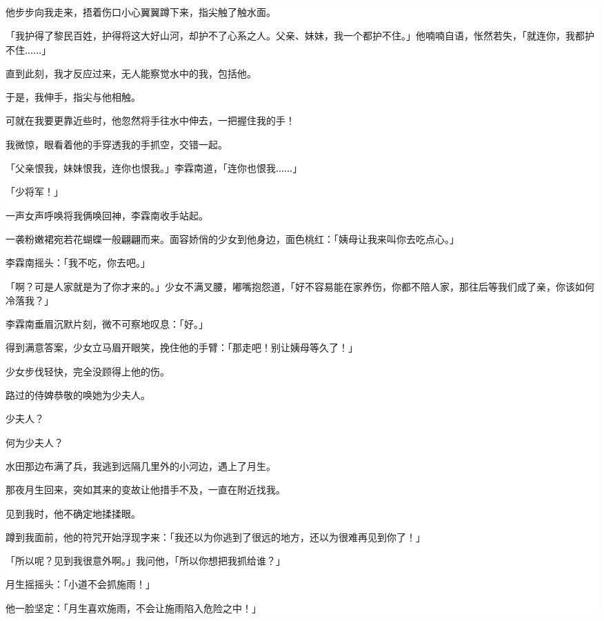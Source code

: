 他步步向我走来，捂着伤口小心翼翼蹲下来，指尖触了触水面。


「我护得了黎民百姓，护得将这大好山河，却护不了心系之人。父亲、妹妹，我一个都护不住。」他喃喃自语，怅然若失，「就连你，我都护不住……」


直到此刻，我才反应过来，无人能察觉水中的我，包括他。


于是，我伸手，指尖与他相触。


可就在我要更靠近些时，他忽然将手往水中伸去，一把握住我的手！


我微惊，眼看着他的手穿透我的手抓空，交错一起。


「父亲恨我，妹妹恨我，连你也恨我。」李霖南道，「连你也恨我……」


「少将军！」


一声女声呼唤将我俩唤回神，李霖南收手站起。


一袭粉嫩裙宛若花蝴蝶一般翩翩而来。面容娇俏的少女到他身边，面色桃红：「姨母让我来叫你去吃点心。」


李霖南摇头：「我不吃，你去吧。」


「啊？可是人家就是为了你才来的。」少女不满叉腰，嘟嘴抱怨道，「好不容易能在家养伤，你都不陪人家，那往后等我们成了亲，你该如何冷落我？」


李霖南垂眉沉默片刻，微不可察地叹息：「好。」


得到满意答案，少女立马眉开眼笑，挽住他的手臂：「那走吧！别让姨母等久了！」


少女步伐轻快，完全没顾得上他的伤。


路过的侍婢恭敬的唤她为少夫人。


少夫人？


何为少夫人？


水田那边布满了兵，我逃到远隔几里外的小河边，遇上了月生。


那夜月生回来，突如其来的变故让他措手不及，一直在附近找我。


见到我时，他不确定地揉揉眼。


蹲到我面前，他的符咒开始浮现字来：「我还以为你逃到了很远的地方，还以为很难再见到你了！」


「所以呢？见到我很意外啊。」我问他，「所以你想把我抓给谁？」


月生摇摇头：「小道不会抓施雨！」


他一脸坚定：「月生喜欢施雨，不会让施雨陷入危险之中！」
